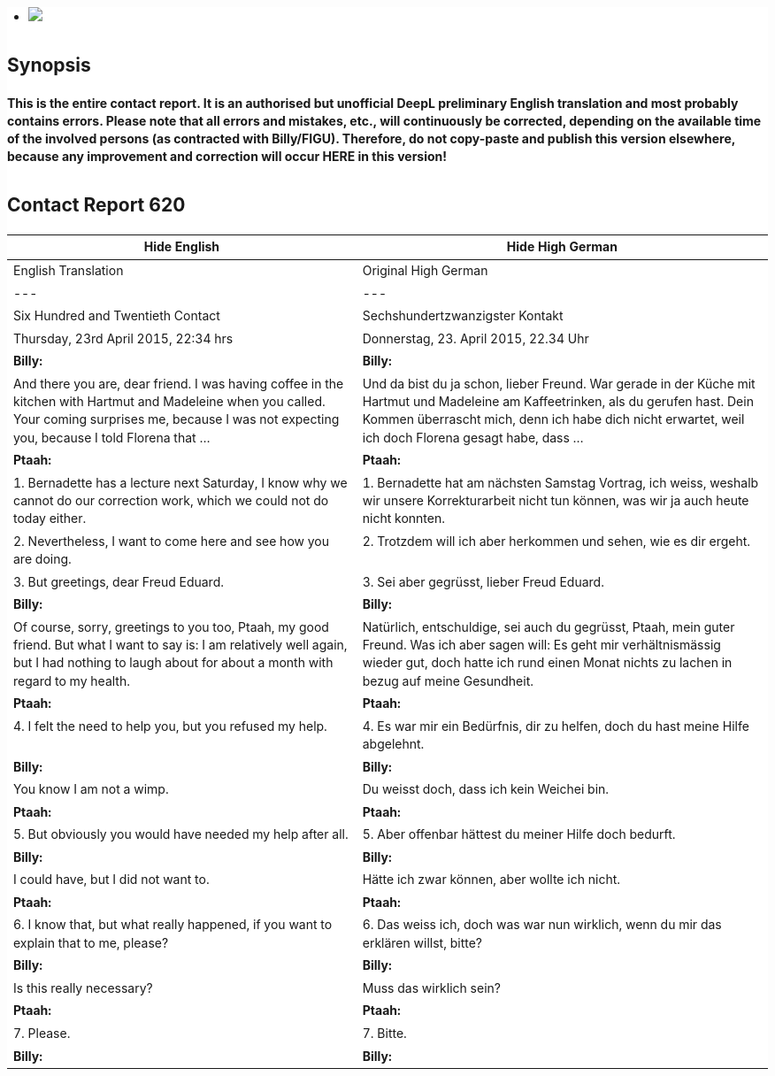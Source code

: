 
  * [![](https://www.futureofmankind.co.uk/w/images/thumb/0/0e/Kontakberichte_Block_14_Front_Cover.jpg/160px-Kontakberichte_Block_14_Front_Cover.jpg)](https://www.futureofmankind.co.uk/Billy_Meier/<https:/www.futureofmankind.co.uk/w/images/0/0e/Kontakberichte_Block_14_Front_Cover.jpg>)


## Synopsis
**This is the entire contact report. It is an authorised but unofficial DeepL preliminary English translation and most probably contains errors. Please note that all errors and mistakes, etc., will continuously be corrected, depending on the available time of the involved persons (as contracted with Billy/FIGU). Therefore, do not copy-paste and publish this version elsewhere, because any improvement and correction will occur HERE in this version!**
## Contact Report 620
Hide English | Hide High German  
---|---  
English Translation | Original High German  
---|---  
Six Hundred and Twentieth Contact  | Sechshundertzwanzigster Kontakt   
Thursday, 23rd April 2015, 22:34 hrs  | Donnerstag, 23. April 2015, 22.34 Uhr   
**Billy:** | **Billy:**  
And there you are, dear friend. I was having coffee in the kitchen with Hartmut and Madeleine when you called. Your coming surprises me, because I was not expecting you, because I told Florena that …  | Und da bist du ja schon, lieber Freund. War gerade in der Küche mit Hartmut und Madeleine am Kaffeetrinken, als du gerufen hast. Dein Kommen überrascht mich, denn ich habe dich nicht erwartet, weil ich doch Florena gesagt habe, dass …   
**Ptaah:** | **Ptaah:**  
1. Bernadette has a lecture next Saturday, I know why we cannot do our correction work, which we could not do today either.  | 1. Bernadette hat am nächsten Samstag Vortrag, ich weiss, weshalb wir unsere Korrekturarbeit nicht tun können, was wir ja auch heute nicht konnten.   
2. Nevertheless, I want to come here and see how you are doing.  | 2. Trotzdem will ich aber herkommen und sehen, wie es dir ergeht.   
3. But greetings, dear Freud Eduard.  | 3. Sei aber gegrüsst, lieber Freud Eduard.   
**Billy:** | **Billy:**  
Of course, sorry, greetings to you too, Ptaah, my good friend. But what I want to say is: I am relatively well again, but I had nothing to laugh about for about a month with regard to my health.  | Natürlich, entschuldige, sei auch du gegrüsst, Ptaah, mein guter Freund. Was ich aber sagen will: Es geht mir verhältnismässig wieder gut, doch hatte ich rund einen Monat nichts zu lachen in bezug auf meine Gesundheit.   
**Ptaah:** | **Ptaah:**  
4. I felt the need to help you, but you refused my help.  | 4. Es war mir ein Bedürfnis, dir zu helfen, doch du hast meine Hilfe abgelehnt.   
**Billy:** | **Billy:**  
You know I am not a wimp.  | Du weisst doch, dass ich kein Weichei bin.   
**Ptaah:** | **Ptaah:**  
5. But obviously you would have needed my help after all.  | 5. Aber offenbar hättest du meiner Hilfe doch bedurft.   
**Billy:** | **Billy:**  
I could have, but I did not want to.  | Hätte ich zwar können, aber wollte ich nicht.   
**Ptaah:** | **Ptaah:**  
6. I know that, but what really happened, if you want to explain that to me, please?  | 6. Das weiss ich, doch was war nun wirklich, wenn du mir das erklären willst, bitte?   
**Billy:** | **Billy:**  
Is this really necessary?  | Muss das wirklich sein?   
**Ptaah:** | **Ptaah:**  
7. Please.  | 7. Bitte.   
**Billy:** | **Billy:**  